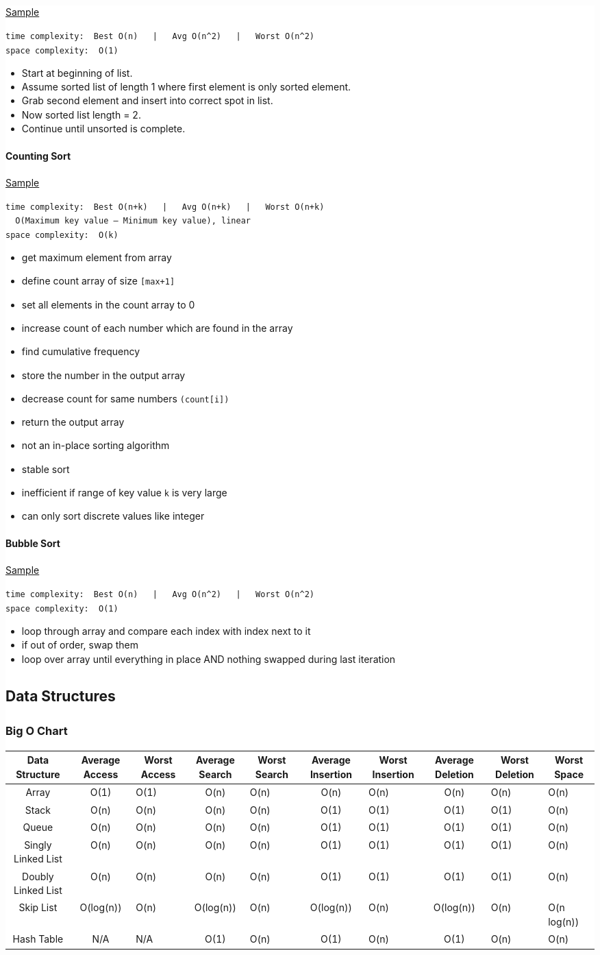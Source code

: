 [Sample](https://github.com/evoingram/endorsement/blob/master/SamplesDSAlgos/sort/sort_insertion.py)

```pseudocode
time complexity:  Best O(n)   |   Avg O(n^2)   |   Worst O(n^2)
space complexity:  O(1)
```

- Start at beginning of list.
- Assume sorted list of length 1 where first element is only sorted element.
- Grab second element and insert into correct spot in list.
- Now sorted list length = 2.
- Continue until unsorted is complete.

#### Counting Sort

[Sample](https://github.com/evoingram/endorsement/blob/master/SamplesDSAlgos/sort/sort_count.py)

```pseudocode
time complexity:  Best O(n+k)   |   Avg O(n+k)   |   Worst O(n+k)
  O(Maximum key value – Minimum key value), linear
space complexity:  O(k)
```

- get maximum element from array
- define count array of size `[max+1]`
- set all elements in the count array to 0
- increase count of each number which are found in the array
- find cumulative frequency
- store the number in the output array
- decrease count for same numbers `(count[i])`
- return the output array

- not an in-place sorting algorithm
- stable sort
- inefficient if range of key value `k` is very large
- can only sort discrete values like integer

#### Bubble Sort

[Sample](https://github.com/evoingram/endorsement/blob/master/SamplesDSAlgos/sort/sort_bubble.py)

```pseudocode
time complexity:  Best O(n)   |   Avg O(n^2)   |   Worst O(n^2)
space complexity:  O(1)
```

- loop through array and compare each index with index next to it
- if out of order, swap them
- loop over array until everything in place AND nothing swapped during last iteration

## Data Structures

### Big O Chart

|   Data Structure   | Average Access | Worst Access | Average Search | Worst Search | Average Insertion | Worst Insertion | Average Deletion | Worst Deletion | Worst Space |
| :----------------: | :------------: | ------------ | :------------: | ------------ | :---------------: | --------------- | :--------------: | -------------- | ----------- |
|       Array        |      O(1)      | O(1)         |      O(n)      | O(n)         |       O(n)        | O(n)            |       O(n)       | O(n)           | O(n)        |
|       Stack        |      O(n)      | O(n)         |      O(n)      | O(n)         |       O(1)        | O(1)            |       O(1)       | O(1)           | O(n)        |
|       Queue        |      O(n)      | O(n)         |      O(n)      | O(n)         |       O(1)        | O(1)            |       O(1)       | O(1)           | O(n)        |
| Singly Linked List |      O(n)      | O(n)         |      O(n)      | O(n)         |       O(1)        | O(1)            |       O(1)       | O(1)           | O(n)        |
| Doubly Linked List |      O(n)      | O(n)         |      O(n)      | O(n)         |       O(1)        | O(1)            |       O(1)       | O(1)           | O(n)        |
|     Skip List      |   O(log(n))    | O(n)         |   O(log(n))    | O(n)         |     O(log(n))     | O(n)            |    O(log(n))     | O(n)           | O(n log(n)) |
|     Hash Table     |      N/A       | N/A          |      O(1)      | O(n)         |       O(1)        | O(n)            |       O(1)       | O(n)           | O(n)        |